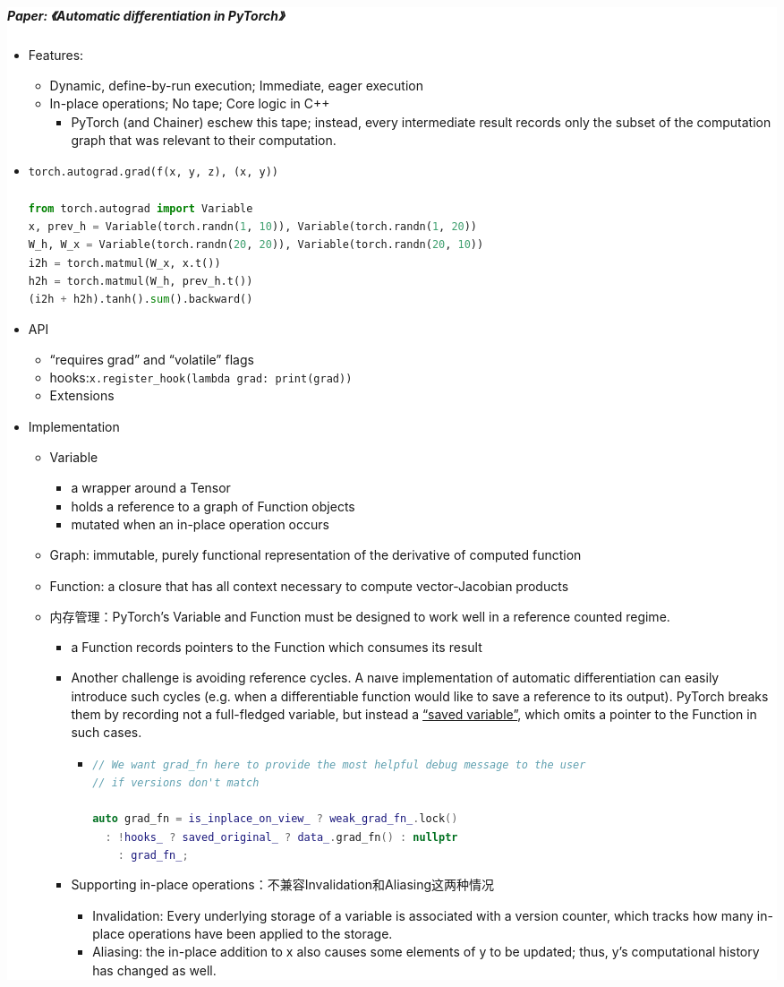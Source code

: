 ##### Paper: 《Automatic differentiation in PyTorch》

* Features:

  * Dynamic, define-by-run execution; Immediate, eager execution
  * In-place operations; No tape; Core logic in C++
    * PyTorch (and Chainer) eschew this tape; instead, every intermediate result records only the subset of the computation graph that was relevant to their computation.

* ```python
  torch.autograd.grad(f(x, y, z), (x, y))
  
  from torch.autograd import Variable
  x, prev_h = Variable(torch.randn(1, 10)), Variable(torch.randn(1, 20))
  W_h, W_x = Variable(torch.randn(20, 20)), Variable(torch.randn(20, 10))
  i2h = torch.matmul(W_x, x.t())
  h2h = torch.matmul(W_h, prev_h.t())
  (i2h + h2h).tanh().sum().backward()
  ```

* API

  * “requires grad” and “volatile” flags
  * hooks:`x.register_hook(lambda grad: print(grad))`
  * Extensions

* Implementation

  * Variable

    * a wrapper around a Tensor
    * holds a reference to a graph of Function objects
    * mutated when an in-place operation occurs

  * Graph: immutable, purely functional representation of the derivative of computed function

  * Function: a closure that has all context necessary to compute vector-Jacobian products

  * 内存管理：PyTorch’s Variable and Function must be designed to work well in a reference counted regime.

    * a Function records pointers to the Function which consumes its result

    * Another challenge is avoiding reference cycles. A naıve implementation of automatic differentiation can easily introduce such cycles (e.g. when a differentiable function would like to save a reference to its output). PyTorch breaks them by recording not a full-fledged variable, but instead a [“saved variable”](https://github.com/pytorch/pytorch/blob/master/torch/csrc/autograd/saved_variable.cpp), which omits a pointer to the Function in such cases.

      * ```c++
        // We want grad_fn here to provide the most helpful debug message to the user
        // if versions don't match
        
        auto grad_fn = is_inplace_on_view_ ? weak_grad_fn_.lock()
          : !hooks_ ? saved_original_ ? data_.grad_fn() : nullptr
            : grad_fn_;
        ```

    * Supporting in-place operations：不兼容Invalidation和Aliasing这两种情况

      * Invalidation: Every underlying storage of a variable is associated with a version counter, which tracks how many in-place operations have been applied to the storage.
      * Aliasing: the in-place addition to x also causes some elements of y to be updated; thus, y’s computational history has changed as well.

  ```
